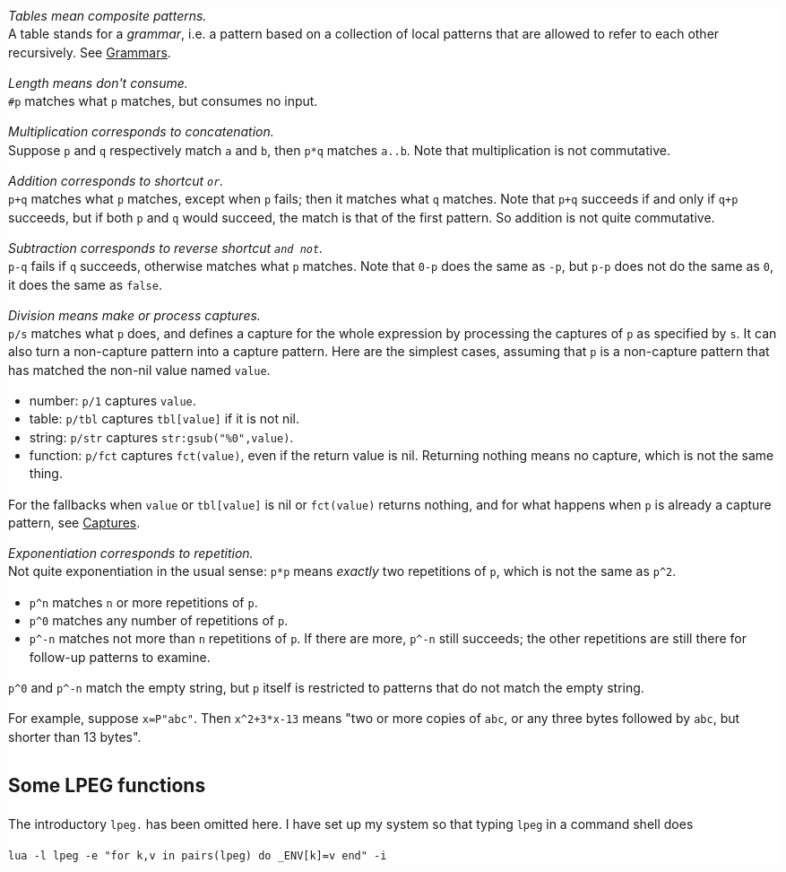 *Tables mean composite patterns.*  
A table stands for a *grammar*, i.e. a pattern based on a collection of local patterns that are allowed to refer to each other recursively. See [Grammars](#grammars).

*Length means don't consume.*  
`#p` matches what `p` matches, but consumes no input.

*Multiplication corresponds to concatenation.*  
Suppose `p` and `q` respectively match `a` and `b`, then `p*q` matches `a..b`. Note that multiplication is not commutative.

*Addition corresponds to shortcut `or`.*  
`p+q` matches what `p` matches, except when `p` fails; then it matches what `q` matches. Note that `p+q` succeeds if and only if `q+p` succeeds, but if both `p` and `q` would succeed, the match is that of the first pattern. So addition is not quite commutative.

*Subtraction corresponds to reverse shortcut `and not`.*  
`p-q` fails if `q` succeeds, otherwise matches what `p` matches. Note that `0-p` does the same as `-p`, but `p-p` does not do the same as `0`, it does the same as `false`.

*Division means make or process captures.*  
`p/s` matches what `p` does, and defines a capture for the whole expression by processing the captures of `p` as specified by `s`. It can also turn a non-capture pattern into a capture pattern. Here are the simplest cases, assuming that `p` is a non-capture pattern that has matched the non-nil value named `value`.

-   number: `p/1` captures `value`.
-   table: `p/tbl` captures `tbl[value]` if it is not nil.
-   string: `p/str` captures `str:gsub("%0",value)`.
-   function: `p/fct` captures `fct(value)`, even if the return value is nil. Returning nothing means no capture, which is not the same thing.

For the fallbacks when `value` or `tbl[value]` is nil or `fct(value)` returns nothing, and for what happens when `p` is already a capture pattern, see [Captures](#captures).

*Exponentiation corresponds to repetition.*  
Not quite exponentiation in the usual sense: `p*p` means *exactly* two repetitions of `p`, which is not the same as `p^2`.

-   `p^n` matches `n` or more repetitions of `p`.
-   `p^0` matches any number of repetitions of `p`.
-   `p^-n` matches not more than `n` repetitions of `p`. If there are more, `p^-n` still succeeds; the other repetitions are still there for follow-up patterns to examine.

`p^0` and `p^-n` match the empty string, but `p` itself is restricted to patterns that do not match the empty string.

For example, suppose `x=P"abc"`. Then `x^2+3*x-13` means "two or more copies of `abc`, or any three bytes followed by `abc`, but shorter than 13 bytes".

Some LPEG functions
-------------------

The introductory `lpeg.` has been omitted here. I have set up my system so that typing `lpeg` in a command shell does

    lua -l lpeg -e "for k,v in pairs(lpeg) do _ENV[k]=v end" -i 
